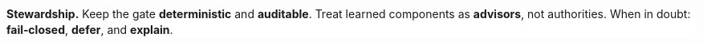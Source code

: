 
**Stewardship.** Keep the gate **deterministic** and **auditable**. Treat learned components as **advisors**, not authorities. When in doubt: **fail‑closed**, **defer**, and **explain**.

[1]: https://pmc.ncbi.nlm.nih.gov/articles/PMC3569130/?utm_source=chatgpt.com "Gating of attentional effort through the central thalamus - PMC"
[2]: https://arxiv.org/abs/1706.03762v4?utm_source=chatgpt.com "[1706.03762v4] Attention Is All You Need"
[3]: https://www.nist.gov/publications/guide-attribute-based-access-control-abac-definition-and-considerations-0?utm_source=chatgpt.com "Guide to Attribute Based Access Control (ABAC) Definition and Considerations | NIST"
[4]: https://github.com/reactive-streams/reactive-streams-jvm?utm_source=chatgpt.com "GitHub - reactive-streams/reactive-streams-jvm: Reactive Streams Specification for the JVM"
[5]: https://pmc.ncbi.nlm.nih.gov/articles/PMC2740806/?utm_source=chatgpt.com "Top-down and bottom-up mechanisms in biasing competition in the human brain - PMC"
[6]: https://pmc.ncbi.nlm.nih.gov/articles/PMC2440774/?utm_source=chatgpt.com "Towards an executive without a homunculus: computational models of the prefrontal cortex/basal ganglia system - PMC"
[7]: https://en.wikipedia.org/wiki/Token_bucket?utm_source=chatgpt.com "Token bucket"
[8]: https://dl.acm.org/doi/abs/10.1145/217382.217453?utm_source=chatgpt.com "Efficient fair queueing using deficit round robin | Proceedings of the conference on Applications, technologies, architectures, and protocols for computer communication"
[9]: https://www.geeksforgeeks.org/microservices-resilience-patterns/?utm_source=chatgpt.com "Microservices Resilience Patterns - GeeksforGeeks"
[10]: https://journals.physiology.org/doi/full/10.1152/jn.00317.2011?utm_source=chatgpt.com "Gating of attentional effort through the central thalamus | Journal of Neurophysiology | American Physiological Society"
[11]: https://journals.physiology.org/doi/full/10.1152/jn.01095.2004?utm_source=chatgpt.com "Neurodynamics of Biased Competition and Cooperation for Attention: A Model With Spiking Neurons | Journal of Neurophysiology | American Physiological Society"
[12]: https://link.springer.com/article/10.3758/cabn.1.2.137?utm_source=chatgpt.com "Interactions between frontal cortex and basal ganglia in working memory: A computational model | Cognitive, Affective, & Behavioral Neuroscience"
[13]: https://direct.mit.edu/netn/article/6/4/1186/111960/The-global-neuronal-workspace-as-a-broadcasting?utm_source=chatgpt.com "The global neuronal workspace as a broadcasting network | Network Neuroscience | MIT Press"
[14]: https://arxiv.org/abs/1701.06538?utm_source=chatgpt.com "[1701.06538] Outrageously Large Neural Networks: The Sparsely-Gated Mixture-of-Experts Layer"
